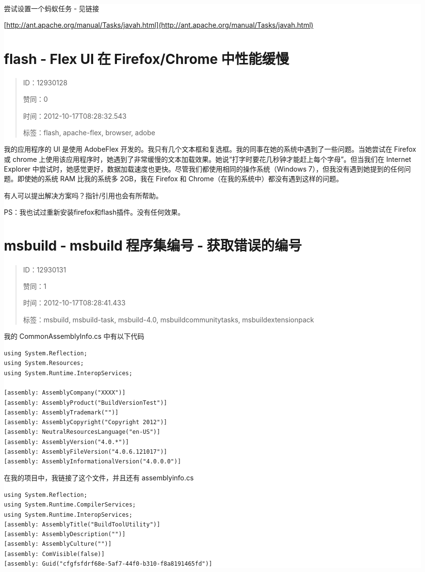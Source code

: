 尝试设置一个蚂蚁任务 - 见链接

[http://ant.apache.org/manual/Tasks/javah.html](http://ant.apache.org/manual/Tasks/javah.html)

# flash - Flex UI 在 Firefox/Chrome 中性能缓慢

> ID：12930128
> 
> 赞同：0
> 
> 时间：2012-10-17T08:28:32.543
> 
> 标签：flash, apache-flex, browser, adobe

我的应用程序的 UI 是使用 Adob​​eFlex 开发的。我只有几个文本框和复选框。我的同事在她的系统中遇到了一些问题。当她尝试在 Firefox 或 chrome 上使用该应用程序时，她遇到了非常缓慢的文本加载效果。她说“打字时要花几秒钟才能赶上每个字母”。但当我们在 Internet Explorer 中尝试时，她感觉更好，数据加载速度也更快。尽管我们都使用相同的操作系统（Windows 7），但我没有遇到她提到的任何问题。即使她的系统 RAM 比我的系统多 2GB，我在 Firefox 和 Chrome（在我的系统中）都没有遇到这样的问题。

有人可以提出解决方案吗？指针/引用也会有所帮助。

PS：我也试过重新安装firefox和flash插件。没有任何效果。

# msbuild - msbuild 程序集编号 - 获取错误的编号

> ID：12930131
> 
> 赞同：1
> 
> 时间：2012-10-17T08:28:41.433
> 
> 标签：msbuild, msbuild-task, msbuild-4.0, msbuildcommunitytasks, msbuildextensionpack

我的 CommonAssemblyInfo.cs 中有以下代码

```
using System.Reflection;
using System.Resources;
using System.Runtime.InteropServices;

[assembly: AssemblyCompany("XXXX")]
[assembly: AssemblyProduct("BuildVersionTest")]
[assembly: AssemblyTrademark("")]
[assembly: AssemblyCopyright("Copyright 2012")]
[assembly: NeutralResourcesLanguage("en-US")]
[assembly: AssemblyVersion("4.0.*")]
[assembly: AssemblyFileVersion("4.0.6.121017")]
[assembly: AssemblyInformationalVersion("4.0.0.0")] 
```

在我的项目中，我链接了这个文件，并且还有 assemblyinfo.cs

```
using System.Reflection;
using System.Runtime.CompilerServices;
using System.Runtime.InteropServices;
[assembly: AssemblyTitle("BuildToolUtility")]
[assembly: AssemblyDescription("")]
[assembly: AssemblyCulture("")]
[assembly: ComVisible(false)]
[assembly: Guid("cfgfsfdrf68e-5af7-44f0-b310-f8a8191465fd")] 
```
